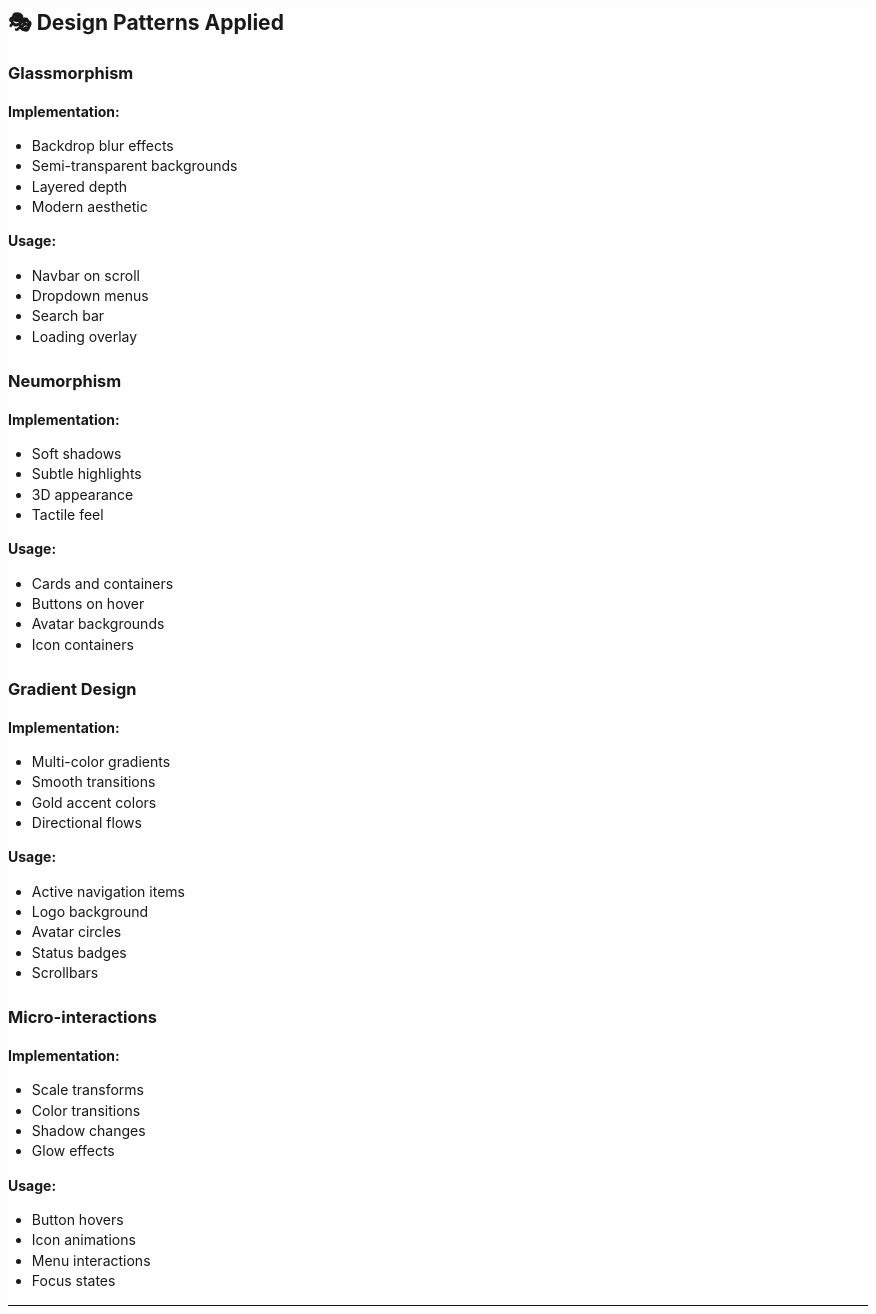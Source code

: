 ## 🎭 Design Patterns Applied

### Glassmorphism
**Implementation:**
- Backdrop blur effects
- Semi-transparent backgrounds
- Layered depth
- Modern aesthetic

**Usage:**
- Navbar on scroll
- Dropdown menus
- Search bar
- Loading overlay

### Neumorphism
**Implementation:**
- Soft shadows
- Subtle highlights
- 3D appearance
- Tactile feel

**Usage:**
- Cards and containers
- Buttons on hover
- Avatar backgrounds
- Icon containers

### Gradient Design
**Implementation:**
- Multi-color gradients
- Smooth transitions
- Gold accent colors
- Directional flows

**Usage:**
- Active navigation items
- Logo background
- Avatar circles
- Status badges
- Scrollbars

### Micro-interactions
**Implementation:**
- Scale transforms
- Color transitions
- Shadow changes
- Glow effects

**Usage:**
- Button hovers
- Icon animations
- Menu interactions
- Focus states

---